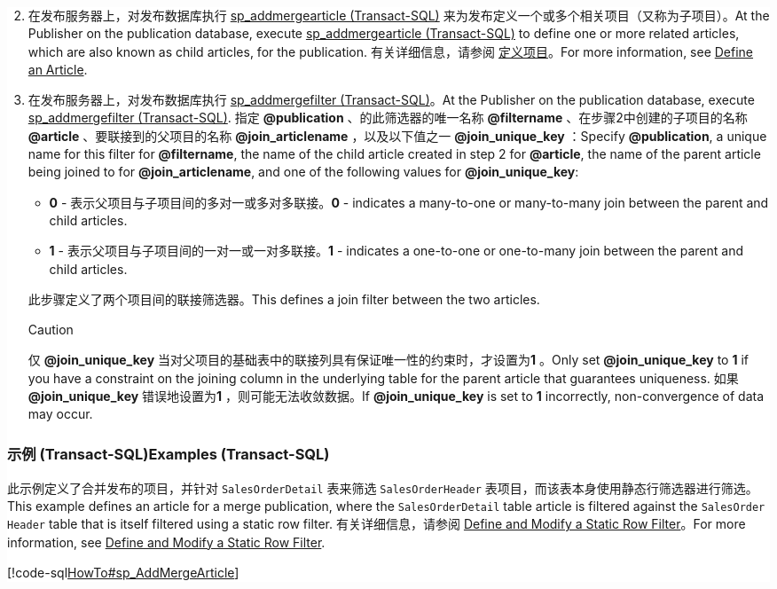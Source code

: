 2.  <span data-ttu-id="822f2-160">在发布服务器上，对发布数据库执行 [sp_addmergearticle &#40;Transact-SQL&#41;](/sql/relational-databases/system-stored-procedures/sp-addmergearticle-transact-sql) 来为发布定义一个或多个相关项目（又称为子项目）。</span><span class="sxs-lookup"><span data-stu-id="822f2-160">At the Publisher on the publication database, execute [sp_addmergearticle &#40;Transact-SQL&#41;](/sql/relational-databases/system-stored-procedures/sp-addmergearticle-transact-sql) to define one or more related articles, which are also known as child articles, for the publication.</span></span> <span data-ttu-id="822f2-161">有关详细信息，请参阅 [定义项目](define-an-article.md)。</span><span class="sxs-lookup"><span data-stu-id="822f2-161">For more information, see [Define an Article](define-an-article.md).</span></span>  
  
3.  <span data-ttu-id="822f2-162">在发布服务器上，对发布数据库执行 [sp_addmergefilter &#40;Transact-SQL&#41;](/sql/relational-databases/system-stored-procedures/sp-addmergefilter-transact-sql)。</span><span class="sxs-lookup"><span data-stu-id="822f2-162">At the Publisher on the publication database, execute [sp_addmergefilter &#40;Transact-SQL&#41;](/sql/relational-databases/system-stored-procedures/sp-addmergefilter-transact-sql).</span></span> <span data-ttu-id="822f2-163">指定 **@publication** 、的此筛选器的唯一名称 **@filtername** 、在步骤2中创建的子项目的名称 **@article** 、要联接到的父项目的名称 **@join_articlename** ，以及以下值之一 **@join_unique_key** ：</span><span class="sxs-lookup"><span data-stu-id="822f2-163">Specify **@publication**, a unique name for this filter for **@filtername**, the name of the child article created in step 2 for **@article**, the name of the parent article being joined to for **@join_articlename**, and one of the following values for **@join_unique_key**:</span></span>  
  
    -   <span data-ttu-id="822f2-164">**0** - 表示父项目与子项目间的多对一或多对多联接。</span><span class="sxs-lookup"><span data-stu-id="822f2-164">**0** - indicates a many-to-one or many-to-many join between the parent and child articles.</span></span>  
  
    -   <span data-ttu-id="822f2-165">**1** - 表示父项目与子项目间的一对一或一对多联接。</span><span class="sxs-lookup"><span data-stu-id="822f2-165">**1** - indicates a one-to-one or one-to-many join between the parent and child articles.</span></span>  
  
     <span data-ttu-id="822f2-166">此步骤定义了两个项目间的联接筛选器。</span><span class="sxs-lookup"><span data-stu-id="822f2-166">This defines a join filter between the two articles.</span></span>  
  
    > [!CAUTION]  
    >  <span data-ttu-id="822f2-167">仅 **@join_unique_key** 当对父项目的基础表中的联接列具有保证唯一性的约束时，才设置为**1** 。</span><span class="sxs-lookup"><span data-stu-id="822f2-167">Only set **@join_unique_key** to **1** if you have a constraint on the joining column in the underlying table for the parent article that guarantees uniqueness.</span></span> <span data-ttu-id="822f2-168">如果 **@join_unique_key** 错误地设置为**1** ，则可能无法收敛数据。</span><span class="sxs-lookup"><span data-stu-id="822f2-168">If **@join_unique_key** is set to **1** incorrectly, non-convergence of data may occur.</span></span>  
  
###  <a name="examples-transact-sql"></a><a name="TsqlExample"></a> <span data-ttu-id="822f2-169">示例 (Transact-SQL)</span><span class="sxs-lookup"><span data-stu-id="822f2-169">Examples (Transact-SQL)</span></span>  
 <span data-ttu-id="822f2-170">此示例定义了合并发布的项目，并针对 `SalesOrderDetail` 表来筛选 `SalesOrderHeader` 表项目，而该表本身使用静态行筛选器进行筛选。</span><span class="sxs-lookup"><span data-stu-id="822f2-170">This example defines an article for a merge publication, where the `SalesOrderDetail` table article is filtered against the `SalesOrderHeader` table that is itself filtered using a static row filter.</span></span> <span data-ttu-id="822f2-171">有关详细信息，请参阅 [Define and Modify a Static Row Filter](define-and-modify-a-static-row-filter.md)。</span><span class="sxs-lookup"><span data-stu-id="822f2-171">For more information, see [Define and Modify a Static Row Filter](define-and-modify-a-static-row-filter.md).</span></span>  
  
 [!code-sql[HowTo#sp_AddMergeArticle](../../../snippets/tsql/SQL15/replication/howto/tsql/createmergepub.sql#sp_addmergearticle)]  
  